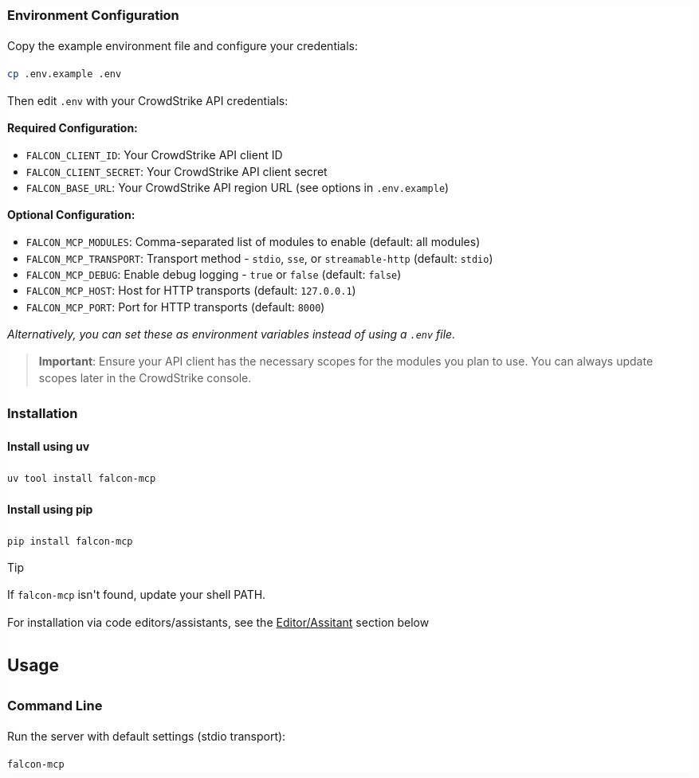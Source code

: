 ### Environment Configuration

Copy the example environment file and configure your credentials:

```bash
cp .env.example .env
```

Then edit `.env` with your CrowdStrike API credentials:

**Required Configuration:**

- `FALCON_CLIENT_ID`: Your CrowdStrike API client ID
- `FALCON_CLIENT_SECRET`: Your CrowdStrike API client secret
- `FALCON_BASE_URL`: Your CrowdStrike API region URL (see options in `.env.example`)

**Optional Configuration:**

- `FALCON_MCP_MODULES`: Comma-separated list of modules to enable (default: all modules)
- `FALCON_MCP_TRANSPORT`: Transport method - `stdio`, `sse`, or `streamable-http` (default: `stdio`)
- `FALCON_MCP_DEBUG`: Enable debug logging - `true` or `false` (default: `false`)
- `FALCON_MCP_HOST`: Host for HTTP transports (default: `127.0.0.1`)
- `FALCON_MCP_PORT`: Port for HTTP transports (default: `8000`)

_Alternatively, you can set these as environment variables instead of using a `.env` file._

> **Important**: Ensure your API client has the necessary scopes for the modules you plan to use. You can always update scopes later in the CrowdStrike console.

### Installation

#### Install using uv

```bash
uv tool install falcon-mcp
```

#### Install using pip

```bash
pip install falcon-mcp
```

> [!TIP]
> If `falcon-mcp` isn't found, update your shell PATH.

For installation via code editors/assistants, see the [Editor/Assitant](#editorassistant-integration) section below

## Usage

### Command Line

Run the server with default settings (stdio transport):

```bash
falcon-mcp
```
